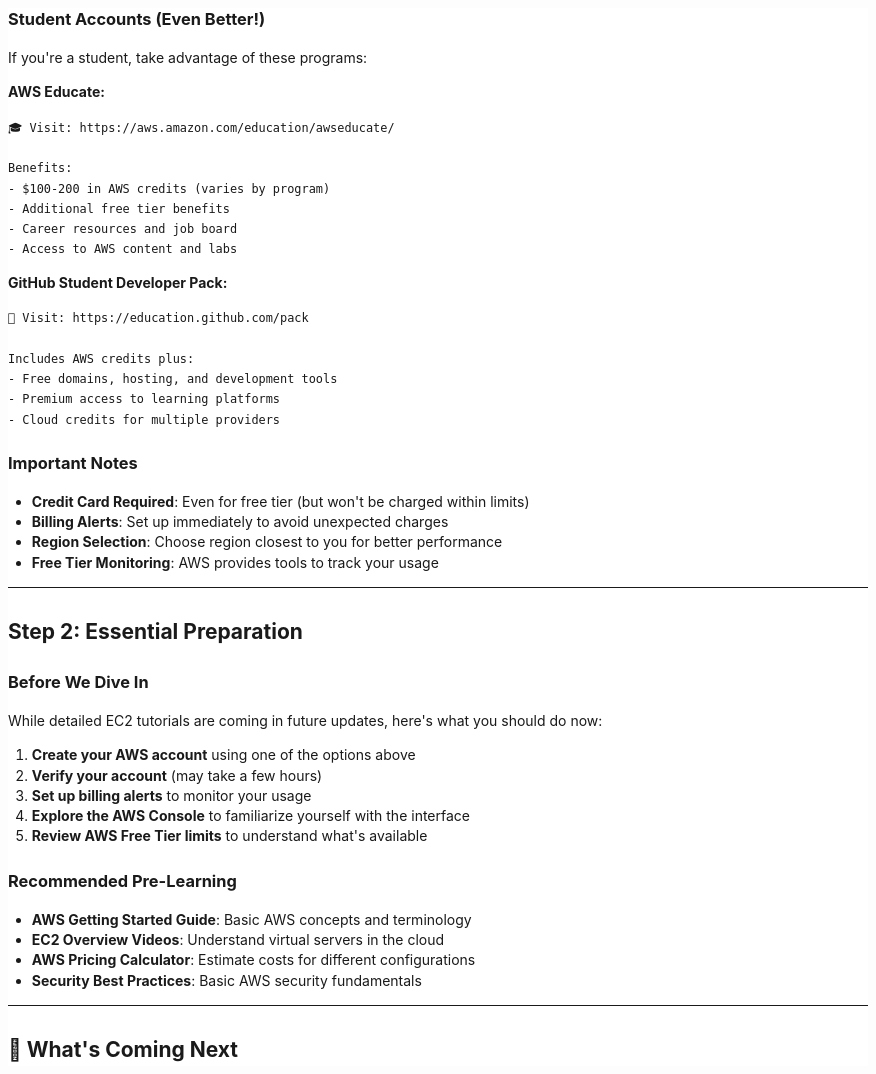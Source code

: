 ### Student Accounts (Even Better!)
If you're a student, take advantage of these programs:

**AWS Educate:**
```
🎓 Visit: https://aws.amazon.com/education/awseducate/

Benefits:
- $100-200 in AWS credits (varies by program)
- Additional free tier benefits
- Career resources and job board
- Access to AWS content and labs
```

**GitHub Student Developer Pack:**
```
🎒 Visit: https://education.github.com/pack

Includes AWS credits plus:
- Free domains, hosting, and development tools
- Premium access to learning platforms
- Cloud credits for multiple providers
```

### Important Notes
- **Credit Card Required**: Even for free tier (but won't be charged within limits)
- **Billing Alerts**: Set up immediately to avoid unexpected charges
- **Region Selection**: Choose region closest to you for better performance
- **Free Tier Monitoring**: AWS provides tools to track your usage

---

## Step 2: Essential Preparation

### Before We Dive In
While detailed EC2 tutorials are coming in future updates, here's what you should do now:

1. **Create your AWS account** using one of the options above
2. **Verify your account** (may take a few hours)
3. **Set up billing alerts** to monitor your usage
4. **Explore the AWS Console** to familiarize yourself with the interface
5. **Review AWS Free Tier limits** to understand what's available

### Recommended Pre-Learning
- **AWS Getting Started Guide**: Basic AWS concepts and terminology
- **EC2 Overview Videos**: Understand virtual servers in the cloud
- **AWS Pricing Calculator**: Estimate costs for different configurations
- **Security Best Practices**: Basic AWS security fundamentals

---

## 🔮 What's Coming Next
